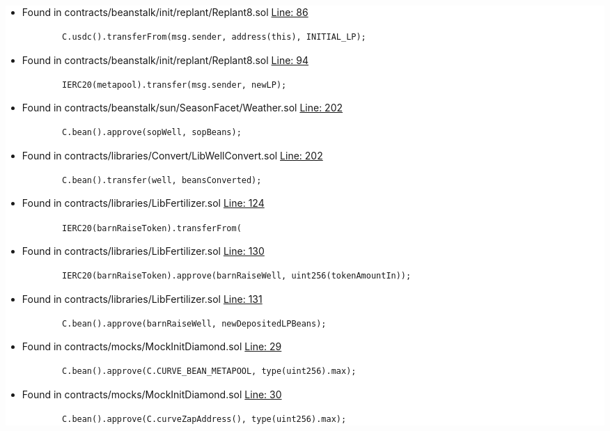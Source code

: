 - Found in contracts/beanstalk/init/replant/Replant8.sol [Line: 86](contracts/beanstalk/init/replant/Replant8.sol#L86)

	```solidity
	        C.usdc().transferFrom(msg.sender, address(this), INITIAL_LP);
	```

- Found in contracts/beanstalk/init/replant/Replant8.sol [Line: 94](contracts/beanstalk/init/replant/Replant8.sol#L94)

	```solidity
	        IERC20(metapool).transfer(msg.sender, newLP);
	```

- Found in contracts/beanstalk/sun/SeasonFacet/Weather.sol [Line: 202](contracts/beanstalk/sun/SeasonFacet/Weather.sol#L202)

	```solidity
	        C.bean().approve(sopWell, sopBeans);
	```

- Found in contracts/libraries/Convert/LibWellConvert.sol [Line: 202](contracts/libraries/Convert/LibWellConvert.sol#L202)

	```solidity
	        C.bean().transfer(well, beansConverted);
	```

- Found in contracts/libraries/LibFertilizer.sol [Line: 124](contracts/libraries/LibFertilizer.sol#L124)

	```solidity
	        IERC20(barnRaiseToken).transferFrom(
	```

- Found in contracts/libraries/LibFertilizer.sol [Line: 130](contracts/libraries/LibFertilizer.sol#L130)

	```solidity
	        IERC20(barnRaiseToken).approve(barnRaiseWell, uint256(tokenAmountIn));
	```

- Found in contracts/libraries/LibFertilizer.sol [Line: 131](contracts/libraries/LibFertilizer.sol#L131)

	```solidity
	        C.bean().approve(barnRaiseWell, newDepositedLPBeans);
	```

- Found in contracts/mocks/MockInitDiamond.sol [Line: 29](contracts/mocks/MockInitDiamond.sol#L29)

	```solidity
	        C.bean().approve(C.CURVE_BEAN_METAPOOL, type(uint256).max);
	```

- Found in contracts/mocks/MockInitDiamond.sol [Line: 30](contracts/mocks/MockInitDiamond.sol#L30)

	```solidity
	        C.bean().approve(C.curveZapAddress(), type(uint256).max);
	```
